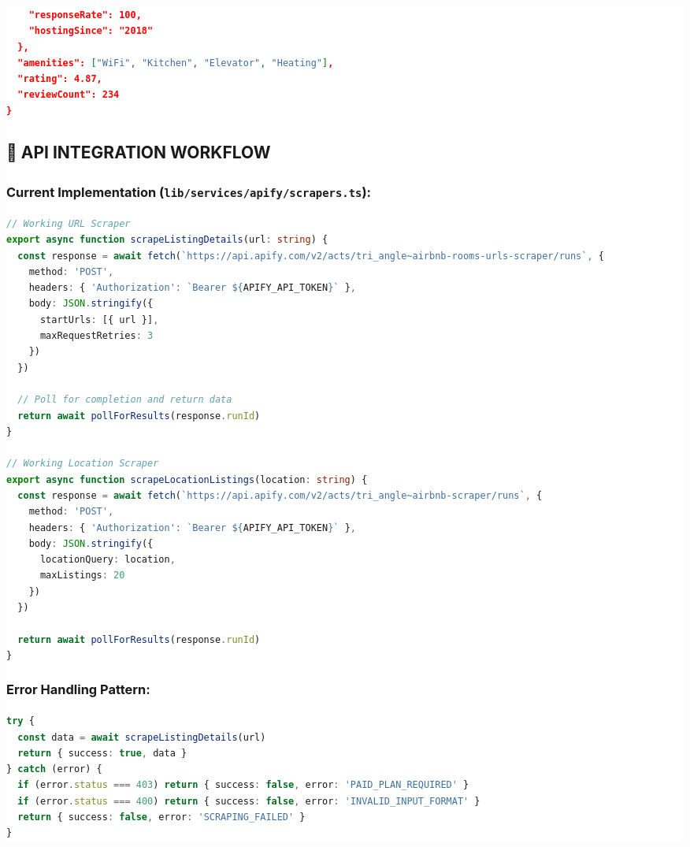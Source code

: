 ```json
    "responseRate": 100,
    "hostingSince": "2018"
  },
  "amenities": ["WiFi", "Kitchen", "Elevator", "Heating"],
  "rating": 4.87,
  "reviewCount": 234
}
```

## 🔄 **API INTEGRATION WORKFLOW**

### **Current Implementation** (`lib/services/apify/scrapers.ts`):
```typescript
// Working URL Scraper
export async function scrapeListingDetails(url: string) {
  const response = await fetch(`https://api.apify.com/v2/acts/tri_angle~airbnb-rooms-urls-scraper/runs`, {
    method: 'POST',
    headers: { 'Authorization': `Bearer ${APIFY_API_TOKEN}` },
    body: JSON.stringify({
      startUrls: [{ url }],
      maxRequestRetries: 3
    })
  })
  
  // Poll for completion and return data
  return await pollForResults(response.runId)
}

// Working Location Scraper
export async function scrapeLocationListings(location: string) {
  const response = await fetch(`https://api.apify.com/v2/acts/tri_angle~airbnb-scraper/runs`, {
    method: 'POST', 
    headers: { 'Authorization': `Bearer ${APIFY_API_TOKEN}` },
    body: JSON.stringify({
      locationQuery: location,
      maxListings: 20
    })
  })
  
  return await pollForResults(response.runId)
}
```

### **Error Handling Pattern**:
```typescript
try {
  const data = await scrapeListingDetails(url)
  return { success: true, data }
} catch (error) {
  if (error.status === 403) return { success: false, error: 'PAID_PLAN_REQUIRED' }
  if (error.status === 400) return { success: false, error: 'INVALID_INPUT_FORMAT' }
  return { success: false, error: 'SCRAPING_FAILED' }
}
```
